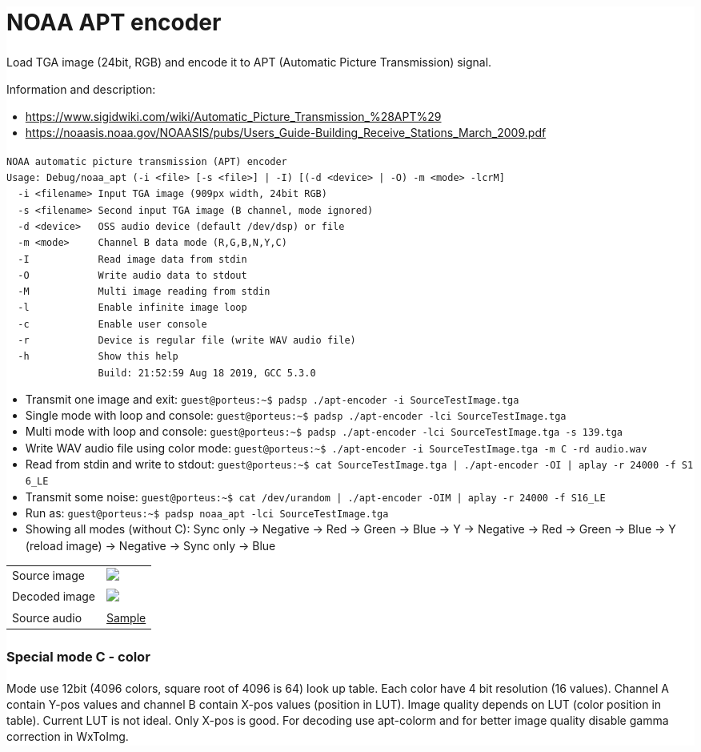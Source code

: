 NOAA APT encoder
==================

Load TGA image (24bit, RGB) and encode it to APT (Automatic Picture Transmission) signal.

Information and description:
* https://www.sigidwiki.com/wiki/Automatic_Picture_Transmission_%28APT%29
* https://noaasis.noaa.gov/NOAASIS/pubs/Users_Guide-Building_Receive_Stations_March_2009.pdf


```
NOAA automatic picture transmission (APT) encoder
Usage: Debug/noaa_apt (-i <file> [-s <file>] | -I) [(-d <device> | -O) -m <mode> -lcrM]
  -i <filename> Input TGA image (909px width, 24bit RGB)
  -s <filename> Second input TGA image (B channel, mode ignored)
  -d <device>   OSS audio device (default /dev/dsp) or file
  -m <mode>     Channel B data mode (R,G,B,N,Y,C)
  -I            Read image data from stdin
  -O            Write audio data to stdout
  -M            Multi image reading from stdin
  -l            Enable infinite image loop
  -c            Enable user console
  -r            Device is regular file (write WAV audio file)
  -h            Show this help
                Build: 21:52:59 Aug 18 2019, GCC 5.3.0
```

* Transmit one image and exit: ```guest@porteus:~$ padsp ./apt-encoder -i SourceTestImage.tga``` 
* Single mode with loop and console: ```guest@porteus:~$ padsp ./apt-encoder -lci SourceTestImage.tga``` 
* Multi mode with loop and console: ```guest@porteus:~$ padsp ./apt-encoder -lci SourceTestImage.tga -s 139.tga``` 
* Write WAV audio file using color mode: ```guest@porteus:~$ ./apt-encoder -i SourceTestImage.tga -m C -rd audio.wav```
* Read from stdin and write to stdout: ```guest@porteus:~$ cat SourceTestImage.tga | ./apt-encoder -OI | aplay -r 24000 -f S16_LE```
* Transmit some noise: ```guest@porteus:~$ cat /dev/urandom | ./apt-encoder -OIM | aplay -r 24000 -f S16_LE```
* Run as: ```guest@porteus:~$ padsp noaa_apt -lci SourceTestImage.tga``` 
* Showing all modes (without C):
  Sync only -> Negative -> Red -> Green -> Blue -> Y -> Negative -> Red -> Green -> Blue -> Y (reload image) -> Negative -> Sync only -> Blue  

<table>
<tr><td>Source image</td><td><img src="./doc/SourceTestImage.jpg" width="500"></td></tr>
<tr><td>Decoded image</td><td><img src="./doc/DecodedTestImage.jpg" width="1144"></td></tr>
<tr><td>Source audio</td><td><audio src="./doc/SourceTestAudio.ogg" controls preload="none"></audio> <a href="./doc/SourceTestAudio.ogg">Sample</a></td></tr>
</table>

### Special mode C - color

Mode use 12bit (4096 colors, square root of 4096 is 64) look up table. Each color have 4 bit resolution (16 values). Channel A contain Y-pos values and channel B contain X-pos values (position in LUT). Image quality depends on LUT (color position in table). Current LUT is not ideal. Only X-pos is good. For decoding use apt-colorm and for better image quality disable gamma correction in WxToImg.
